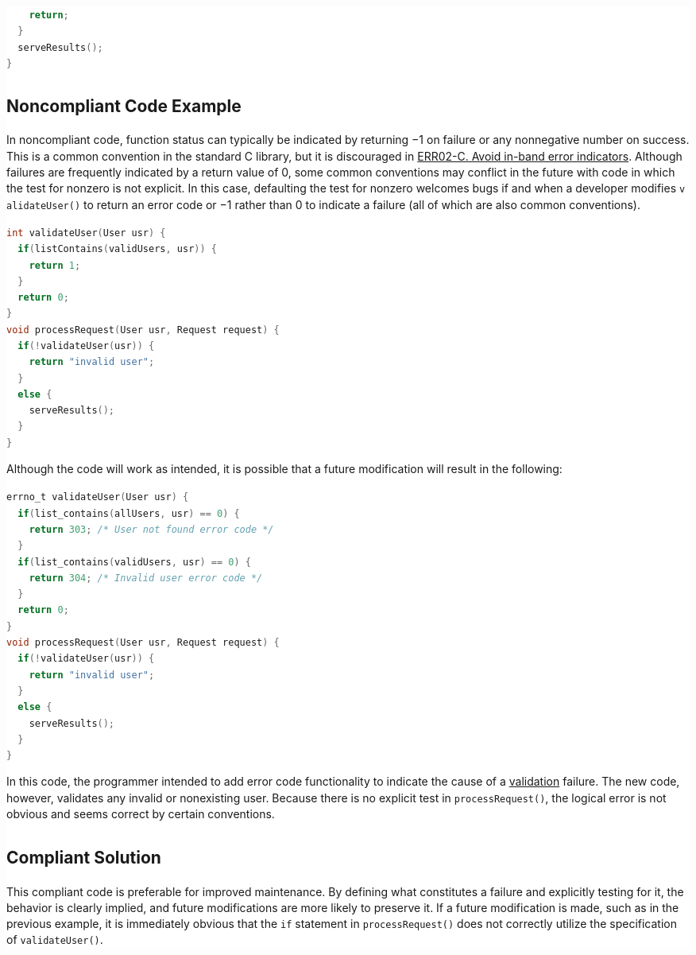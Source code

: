 ``` c
    return;
  }
  serveResults();
}
```
## Noncompliant Code Example
In noncompliant code, function status can typically be indicated by returning −1 on failure or any nonnegative number on success. This is a common convention in the standard C library, but it is discouraged in [ERR02-C. Avoid in-band error indicators](ERR02-C_%20Avoid%20in-band%20error%20indicators).
Although failures are frequently indicated by a return value of 0, some common conventions may conflict in the future with code in which the test for nonzero is not explicit. In this case, defaulting the test for nonzero welcomes bugs if and when a developer modifies `validateUser()` to return an error code or −1 rather than 0 to indicate a failure (all of which are also common conventions).
``` c
int validateUser(User usr) {
  if(listContains(validUsers, usr)) {
    return 1;
  }
  return 0;
}
void processRequest(User usr, Request request) {
  if(!validateUser(usr)) {
    return "invalid user";
  }
  else {
    serveResults();
  }
}
```
Although the code will work as intended, it is possible that a future modification will result in the following:
``` c
errno_t validateUser(User usr) {
  if(list_contains(allUsers, usr) == 0) {
    return 303; /* User not found error code */
  }
  if(list_contains(validUsers, usr) == 0) {
    return 304; /* Invalid user error code */
  }
  return 0;
}
void processRequest(User usr, Request request) {
  if(!validateUser(usr)) {
    return "invalid user";
  }
  else {
    serveResults();
  }
}
```
In this code, the programmer intended to add error code functionality to indicate the cause of a [validation](BB.-Definitions_87152273.html#BB.Definitions-validation) failure. The new code, however, validates any invalid or nonexisting user. Because there is no explicit test in `processRequest()`, the logical error is not obvious and seems correct by certain conventions.
## Compliant Solution
This compliant code is preferable for improved maintenance. By defining what constitutes a failure and explicitly testing for it, the behavior is clearly implied, and future modifications are more likely to preserve it. If a future modification is made, such as in the previous example, it is immediately obvious that the `if` statement in `processRequest()` does not correctly utilize the specification of `validateUser()`.
``` c
```